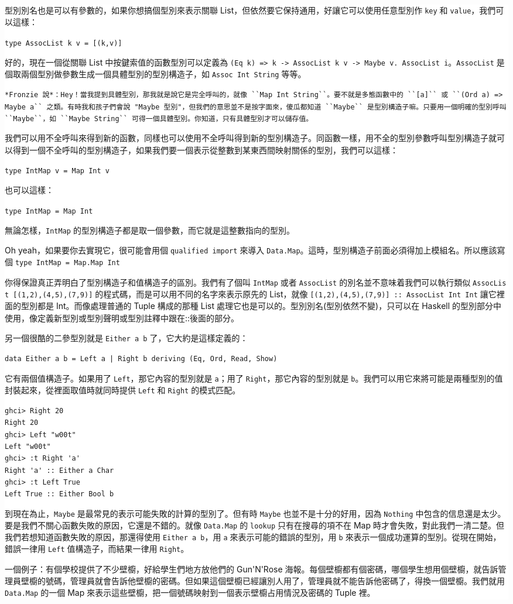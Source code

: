 型別別名也是可以有參數的，如果你想搞個型別來表示關聯 List，但依然要它保持通用，好讓它可以使用任意型別作 ``key`` 和 ``value``，我們可以這樣：

```
type AssocList k v = [(k,v)]
```

好的，現在一個從關聯 List 中按鍵索值的函數型別可以定義為 ``(Eq k) => k -> AssocList k v -> Maybe v. AssocList i``。``AssocList`` 是個取兩個型別做參數生成一個具體型別的型別構造子，如 ``Assoc Int String`` 等等。

    *Fronzie 說*：Hey！當我提到具體型別，那我就是說它是完全呼叫的，就像 ``Map Int String``。要不就是多態函數中的 ``[a]`` 或 ``(Ord a) => Maybe a`` 之類。有時我和孩子們會說 "Maybe 型別"，但我們的意思並不是按字面來，傻瓜都知道 ``Maybe`` 是型別構造子嘛。只要用一個明確的型別呼叫 ``Maybe``，如 ``Maybe String`` 可得一個具體型別。你知道，只有具體型別才可以儲存值。

我們可以用不全呼叫來得到新的函數，同樣也可以使用不全呼叫得到新的型別構造子。同函數一樣，用不全的型別參數呼叫型別構造子就可以得到一個不全呼叫的型別構造子，如果我們要一個表示從整數到某東西間映射關係的型別，我們可以這樣：

```
type IntMap v = Map Int v
```

也可以這樣：

```
type IntMap = Map Int
```

無論怎樣，``IntMap`` 的型別構造子都是取一個參數，而它就是這整數指向的型別。

Oh yeah，如果要你去實現它，很可能會用個 ``qualified import`` 來導入 ``Data.Map``。這時，型別構造子前面必須得加上模組名。所以應該寫個 ``type IntMap = Map.Map Int``

你得保證真正弄明白了型別構造子和值構造子的區別。我們有了個叫 ``IntMap`` 或者 ``AssocList`` 的別名並不意味着我們可以執行類似 ``AssocList [(1,2),(4,5),(7,9)]`` 的程式碼，而是可以用不同的名字來表示原先的 List，就像 ``[(1,2),(4,5),(7,9)] :: AssocList Int Int`` 讓它裡面的型別都是 Int。而像處理普通的 Tuple 構成的那種 List 處理它也是可以的。型別別名(型別依然不變)，只可以在 Haskell 的型別部分中使用，像定義新型別或型別聲明或型別註釋中跟在::後面的部分。

另一個很酷的二參型別就是 ``Either a b`` 了，它大約是這樣定義的：

```
data Either a b = Left a | Right b deriving (Eq, Ord, Read, Show)
```

它有兩個值構造子。如果用了 ``Left``，那它內容的型別就是 ``a``；用了 ``Right``，那它內容的型別就是 ``b``。我們可以用它來將可能是兩種型別的值封裝起來，從裡面取值時就同時提供 ``Left`` 和 ``Right`` 的模式匹配。

```
ghci> Right 20
Right 20
ghci> Left "w00t"
Left "w00t"
ghci> :t Right 'a'
Right 'a' :: Either a Char
ghci> :t Left True
Left True :: Either Bool b
```

到現在為止，``Maybe`` 是最常見的表示可能失敗的計算的型別了。但有時 ``Maybe`` 也並不是十分的好用，因為 ``Nothing`` 中包含的信息還是太少。要是我們不關心函數失敗的原因，它還是不錯的。就像 ``Data.Map`` 的 ``lookup`` 只有在搜尋的項不在 Map 時才會失敗，對此我們一清二楚。但我們若想知道函數失敗的原因，那還得使用 ``Either a b``，用 ``a`` 來表示可能的錯誤的型別，用 ``b`` 來表示一個成功運算的型別。從現在開始，錯誤一律用 ``Left`` 值構造子，而結果一律用 ``Right``。

一個例子：有個學校提供了不少壁櫥，好給學生們地方放他們的 Gun'N'Rose 海報。每個壁櫥都有個密碼，哪個學生想用個壁櫥，就告訴管理員壁櫥的號碼，管理員就會告訴他壁櫥的密碼。但如果這個壁櫥已經讓別人用了，管理員就不能告訴他密碼了，得換一個壁櫥。我們就用 ``Data.Map`` 的一個 Map 來表示這些壁櫥，把一個號碼映射到一個表示壁櫥占用情況及密碼的 Tuple 裡。
